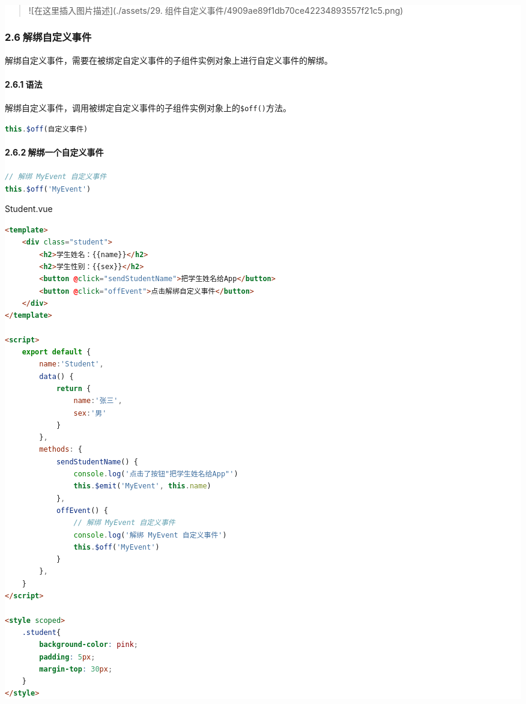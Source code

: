 > ![在这里插入图片描述](./assets/29. 组件自定义事件/4909ae89f1db70ce42234893557f21c5.png)

### 2.6 解绑自定义事件

解绑自定义事件，需要在被绑定自定义事件的子组件实例对象上进行自定义事件的解绑。

#### 2.6.1 语法

解绑自定义事件，调用被绑定自定义事件的子组件实例对象上的`$off()`方法。

```js
this.$off(自定义事件)
```

#### 2.6.2 解绑一个自定义事件

```js
// 解绑 MyEvent 自定义事件
this.$off('MyEvent')
```

Student.vue

```html
<template>
	<div class="student">
		<h2>学生姓名：{{name}}</h2>
		<h2>学生性别：{{sex}}</h2>
		<button @click="sendStudentName">把学生姓名给App</button>
		<button @click="offEvent">点击解绑自定义事件</button>
	</div>
</template>

<script>
	export default {
		name:'Student',
		data() {
			return {
				name:'张三',
				sex:'男'
			}
		},
		methods: {
			sendStudentName() {
				console.log('点击了按钮"把学生姓名给App"')
				this.$emit('MyEvent', this.name)
			},
			offEvent() {
				// 解绑 MyEvent 自定义事件
				console.log('解绑 MyEvent 自定义事件')
				this.$off('MyEvent')
			}
		},
	}
</script>

<style scoped>
	.student{
		background-color: pink;
		padding: 5px;
		margin-top: 30px;
	}
</style>
```
